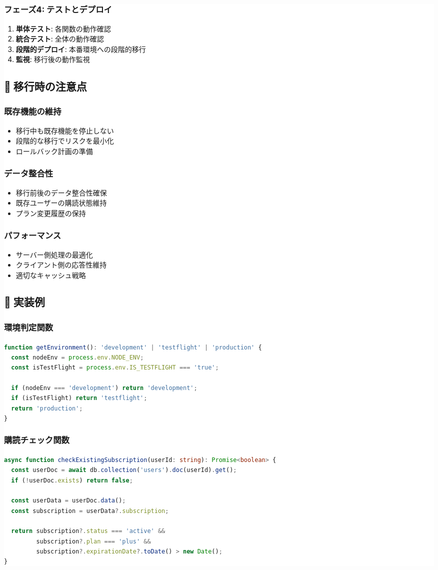 ### **フェーズ4: テストとデプロイ**
1. **単体テスト**: 各関数の動作確認
2. **統合テスト**: 全体の動作確認
3. **段階的デプロイ**: 本番環境への段階的移行
4. **監視**: 移行後の動作監視

## 🚨 **移行時の注意点**

### **既存機能の維持**
- 移行中も既存機能を停止しない
- 段階的な移行でリスクを最小化
- ロールバック計画の準備

### **データ整合性**
- 移行前後のデータ整合性確保
- 既存ユーザーの購読状態維持
- プラン変更履歴の保持

### **パフォーマンス**
- サーバー側処理の最適化
- クライアント側の応答性維持
- 適切なキャッシュ戦略

## 🔧 **実装例**

### **環境判定関数**
```typescript
function getEnvironment(): 'development' | 'testflight' | 'production' {
  const nodeEnv = process.env.NODE_ENV;
  const isTestFlight = process.env.IS_TESTFLIGHT === 'true';
  
  if (nodeEnv === 'development') return 'development';
  if (isTestFlight) return 'testflight';
  return 'production';
}
```

### **購読チェック関数**
```typescript
async function checkExistingSubscription(userId: string): Promise<boolean> {
  const userDoc = await db.collection('users').doc(userId).get();
  if (!userDoc.exists) return false;
  
  const userData = userDoc.data();
  const subscription = userData?.subscription;
  
  return subscription?.status === 'active' && 
         subscription?.plan === 'plus' &&
         subscription?.expirationDate?.toDate() > new Date();
}
```
